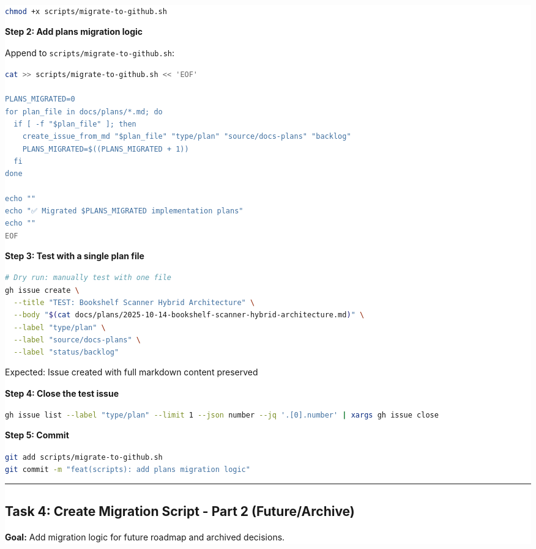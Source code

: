 ```bash
chmod +x scripts/migrate-to-github.sh
```

**Step 2: Add plans migration logic**

Append to `scripts/migrate-to-github.sh`:

```bash
cat >> scripts/migrate-to-github.sh << 'EOF'

PLANS_MIGRATED=0
for plan_file in docs/plans/*.md; do
  if [ -f "$plan_file" ]; then
    create_issue_from_md "$plan_file" "type/plan" "source/docs-plans" "backlog"
    PLANS_MIGRATED=$((PLANS_MIGRATED + 1))
  fi
done

echo ""
echo "✅ Migrated $PLANS_MIGRATED implementation plans"
echo ""
EOF
```

**Step 3: Test with a single plan file**

```bash
# Dry run: manually test with one file
gh issue create \
  --title "TEST: Bookshelf Scanner Hybrid Architecture" \
  --body "$(cat docs/plans/2025-10-14-bookshelf-scanner-hybrid-architecture.md)" \
  --label "type/plan" \
  --label "source/docs-plans" \
  --label "status/backlog"
```

Expected: Issue created with full markdown content preserved

**Step 4: Close the test issue**

```bash
gh issue list --label "type/plan" --limit 1 --json number --jq '.[0].number' | xargs gh issue close
```

**Step 5: Commit**

```bash
git add scripts/migrate-to-github.sh
git commit -m "feat(scripts): add plans migration logic"
```

---

## Task 4: Create Migration Script - Part 2 (Future/Archive)

**Goal:** Add migration logic for future roadmap and archived decisions.
